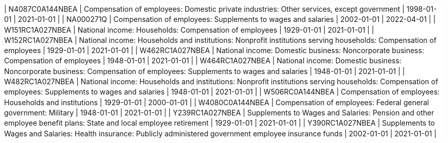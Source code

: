 | N4087C0A144NBEA | Compensation of employees: Domestic private industries: Other services, except government                                                                                   | 1998-01-01          | 2021-01-01        |
| NA000271Q       | Compensation of employees: Supplements to wages and salaries                                                                                                                | 2002-01-01          | 2022-04-01        |
| W151RC1A027NBEA | National income: Households: Compensation of employees                                                                                                                      | 1929-01-01          | 2021-01-01        |
| W152RC1A027NBEA | National income: Households and institutions: Nonprofit institutions serving households: Compensation of employees                                                          | 1929-01-01          | 2021-01-01        |
| W462RC1A027NBEA | National income: Domestic business: Noncorporate business: Compensation of employees                                                                                        | 1948-01-01          | 2021-01-01        |
| W464RC1A027NBEA | National income: Domestic business: Noncorporate business: Compensation of employees: Supplements to wages and salaries                                                     | 1948-01-01          | 2021-01-01        |
| W482RC1A027NBEA | National income: Households and institutions: Nonprofit institutions serving households: Compensation of employees: Supplements to wages and salaries                       | 1948-01-01          | 2021-01-01        |
| W506RC0A144NBEA | Compensation of employees: Households and institutions                                                                                                                      | 1929-01-01          | 2000-01-01        |
| W4080C0A144NBEA | Compensation of employees: Federal general government: Military                                                                                                             | 1948-01-01          | 2021-01-01        |
| Y239RC1A027NBEA | Supplements to Wages and Salaries: Pension and other employee benefit plans: State and local employee retirement                                                            | 1929-01-01          | 2021-01-01        |
| Y390RC1A027NBEA | Supplements to Wages and Salaries: Health insurance: Publicly administered government employee insurance funds                                                              | 2002-01-01          | 2021-01-01        |
